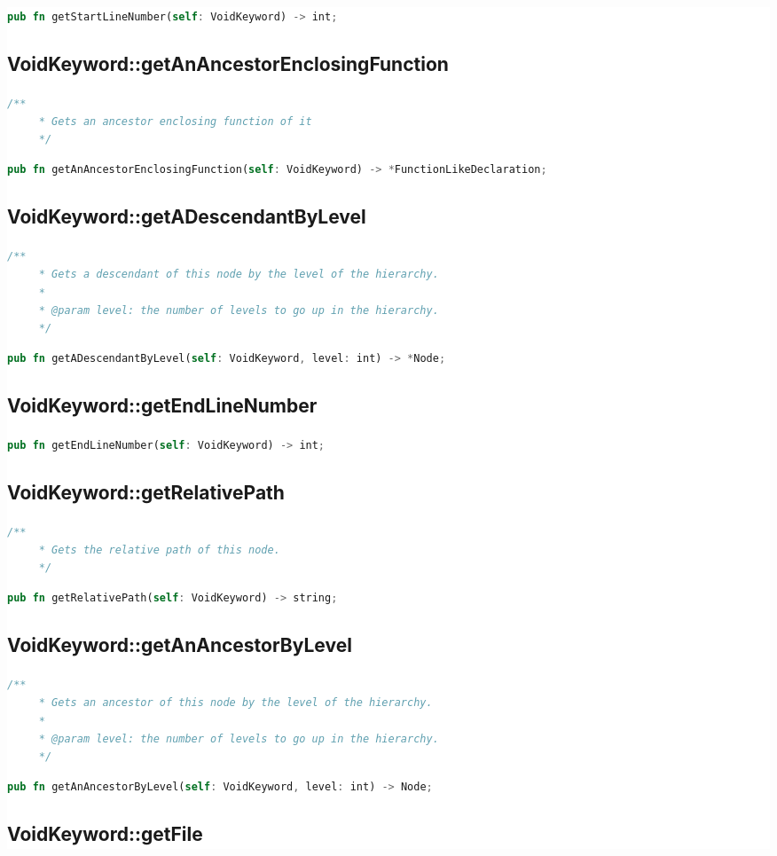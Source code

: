 ```rust
pub fn getStartLineNumber(self: VoidKeyword) -> int;
```
## VoidKeyword::getAnAncestorEnclosingFunction

```rust
/**
     * Gets an ancestor enclosing function of it
     */
```
```rust
pub fn getAnAncestorEnclosingFunction(self: VoidKeyword) -> *FunctionLikeDeclaration;
```
## VoidKeyword::getADescendantByLevel

```rust
/**
     * Gets a descendant of this node by the level of the hierarchy.
     *
     * @param level: the number of levels to go up in the hierarchy.
     */
```
```rust
pub fn getADescendantByLevel(self: VoidKeyword, level: int) -> *Node;
```
## VoidKeyword::getEndLineNumber

```rust
pub fn getEndLineNumber(self: VoidKeyword) -> int;
```
## VoidKeyword::getRelativePath

```rust
/**
     * Gets the relative path of this node.
     */
```
```rust
pub fn getRelativePath(self: VoidKeyword) -> string;
```
## VoidKeyword::getAnAncestorByLevel

```rust
/**
     * Gets an ancestor of this node by the level of the hierarchy.
     *
     * @param level: the number of levels to go up in the hierarchy.
     */
```
```rust
pub fn getAnAncestorByLevel(self: VoidKeyword, level: int) -> Node;
```
## VoidKeyword::getFile
